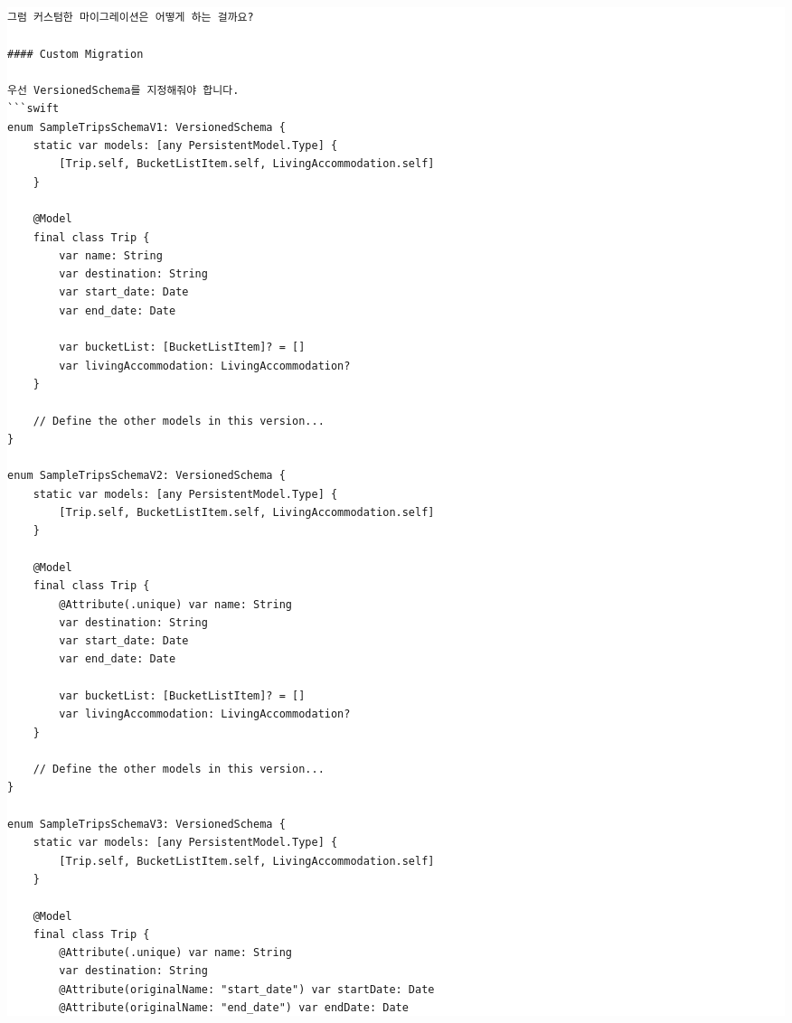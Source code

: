     그럼 커스텀한 마이그레이션은 어떻게 하는 걸까요?

    #### Custom Migration

    우선 VersionedSchema를 지정해줘야 합니다.
    ```swift
    enum SampleTripsSchemaV1: VersionedSchema {
        static var models: [any PersistentModel.Type] {
            [Trip.self, BucketListItem.self, LivingAccommodation.self]
        }

        @Model
        final class Trip {
            var name: String
            var destination: String
            var start_date: Date
            var end_date: Date

            var bucketList: [BucketListItem]? = []
            var livingAccommodation: LivingAccommodation?
        }

        // Define the other models in this version...
    }

    enum SampleTripsSchemaV2: VersionedSchema {
        static var models: [any PersistentModel.Type] {
            [Trip.self, BucketListItem.self, LivingAccommodation.self]
        }

        @Model
        final class Trip {
            @Attribute(.unique) var name: String
            var destination: String
            var start_date: Date
            var end_date: Date

            var bucketList: [BucketListItem]? = []
            var livingAccommodation: LivingAccommodation?
        }

        // Define the other models in this version...
    }

    enum SampleTripsSchemaV3: VersionedSchema {
        static var models: [any PersistentModel.Type] {
            [Trip.self, BucketListItem.self, LivingAccommodation.self]
        }

        @Model
        final class Trip {
            @Attribute(.unique) var name: String
            var destination: String
            @Attribute(originalName: "start_date") var startDate: Date
            @Attribute(originalName: "end_date") var endDate: Date
